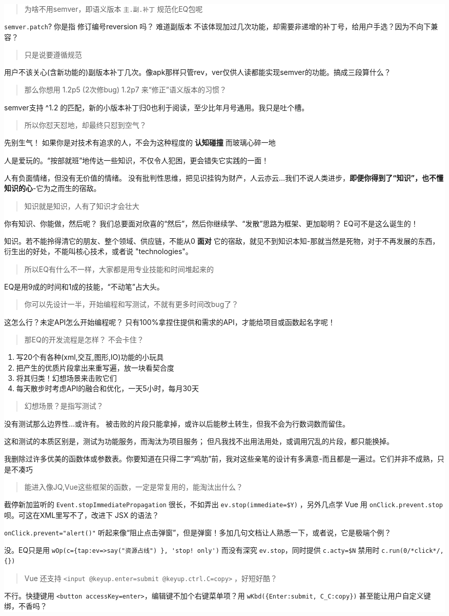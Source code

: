 >为啥不用semver，即语义版本 `主.副.补丁` 规范化EQ包呢

`semver.patch`? 你是指 修订编号reversion 吗？ 难道副版本 不该体现加过几次功能，却需要非递增的补丁号，给用户手选？因为不向下兼容？

>只是说要遵循规范

用户不该关心(含新功能的)副版本补丁几次。像apk那样只管rev，ver仅供人读都能实现semver的功能。搞成三段算什么？

>那么你想用 1.2p5  (2次修bug) 1.2p7 来“修正”语义版本的习惯？

semver支持 ^1.2 的匹配，新的小版本补丁归0也利于阅读，至少比年月号通用。我只是吐个槽。

>所以你怼天怼地，却最终只怼到空气？

先别生气！ 如果你是对技术有追求的人，不会为这种程度的 __认知碰撞__ 而玻璃心碎一地

人是爱玩的。“按部就班”地传达一些知识，不仅令人犯困，更会错失它实践的一面！

人有负面情绪，但没有无价值的情绪。 没有批判性思维，把见识挂钩为财产，人云亦云…我们不说人类进步，__即便你得到了“知识”，也不懂知识的心__-它为之而生的宿敌。

>知识就是知识，人有了知识才会壮大

你有知识、你能做，然后呢？ 我们总要面对欣喜的“然后”，然后你继续学、“发散”思路为框架、更加聪明？ EQ可不是这么诞生的！

知识。若不能拎得清它的朋友、整个领域、供应链，不能从0 __面对__ 它的宿敌，就见不到知识本知-那就当然是死物，对于不再发展的东西，衍生出的好处，不能叫核心技术，或者说 "technologies"。

>所以EQ有什么不一样，大家都是用专业技能和时间堆起来的

EQ是用9成的时间和1成的技能，“不动笔”占大头。

>你可以先设计一半，开始编程和写测试，不就有更多时间改bug了？

这怎么行？未定API怎么开始编程呢？ 只有100%拿捏住提供和需求的API，才能给项目或函数起名字呢！

>那EQ的开发流程是怎样？ 不会卡住？

1. 写20个有各种(xml,交互,图形,IO)功能的小玩具
2. 把产生的优质片段拿出来重写遍，放一块看契合度
3. 将其归类！幻想场景来击败它们
4. 每天散步时考虑API的融合和优化，一天5小时，每月30天

>幻想场景？是指写测试？

没有测试那么边界性…或许有。 被击败的片段只能拿掉，或许以后能秽土转生，但我不会为行数词数而留住。

这和测试的本质区别是，测试为功能服务，而淘汰为项目服务； 但凡我找不出用法用处，或调用冗乱的片段，都只能换掉。

我删除过许多优美的函数体或参数表。你要知道在只得二字“鸡肋”前，我对这些亲笔的设计有多满意-而且都是一遍过。它们并非不成熟，只是不凑巧

>能进入像JQ,Vue这些框架的函数，一定是常复用的，能淘汰出什么？

截停新加监听的 `Event.stopImmediatePropagation` 很长，不如弄出 `ev.stop(immediate=$Y)` ，另外几点学 Vue 用 `onClick.prevent.stop` 呗。可这在XML里写不了，改进下 JSX 的语法？

`onClick.prevent="alert()"` 听起来像“阻止点击弹窗”，但是弹窗！多加几句文档让人熟悉一下，或者说，它是极端个例？

没。EQ只是用 `wOp(c={tap:ev=>say("资源占线") }, 'stop! only')` 而没有深究 `ev.stop`，同时提供 `c.acty=$N` 禁用时 `c.run(0/*click*/,{})`

>Vue 还支持 `<input @keyup.enter=submit @keyup.ctrl.C=copy>` ，好短好酷？

不行。快捷键用 `<button accessKey=enter>`，编辑键不加个右键菜单项？用 `wKbd({Enter:submit, C_C:copy})` 甚至能让用户自定义键绑，不香吗？
